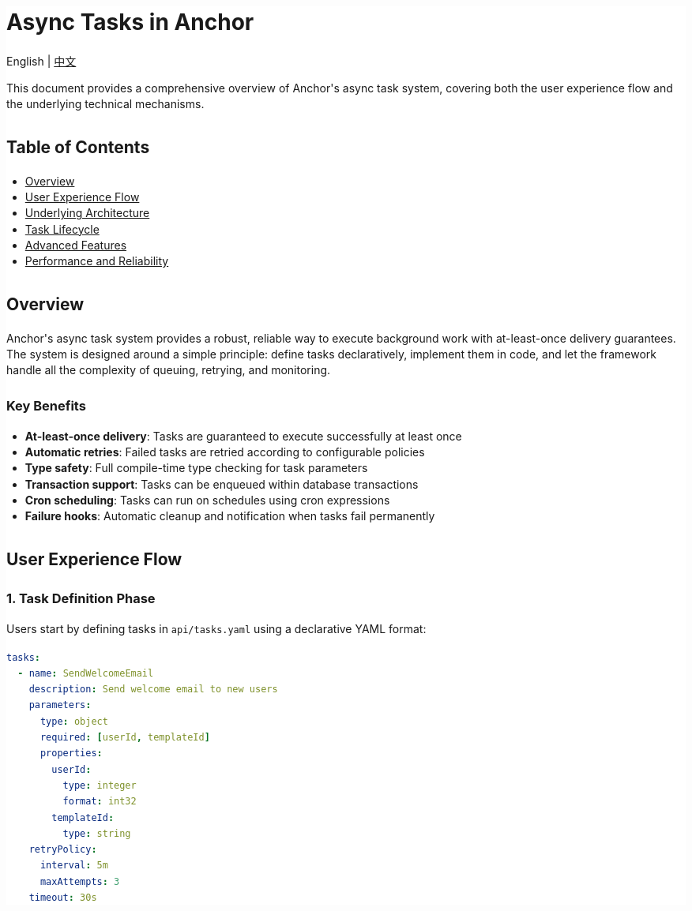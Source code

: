 # Async Tasks in Anchor

English | [中文](asynctask.zh.md)

This document provides a comprehensive overview of Anchor's async task system, covering both the user experience flow and the underlying technical mechanisms.

## Table of Contents

- [Overview](#overview)
- [User Experience Flow](#user-experience-flow)
- [Underlying Architecture](#underlying-architecture)
- [Task Lifecycle](#task-lifecycle)
- [Advanced Features](#advanced-features)
- [Performance and Reliability](#performance-and-reliability)

## Overview

Anchor's async task system provides a robust, reliable way to execute background work with at-least-once delivery guarantees. The system is designed around a simple principle: define tasks declaratively, implement them in code, and let the framework handle all the complexity of queuing, retrying, and monitoring.

### Key Benefits

- **At-least-once delivery**: Tasks are guaranteed to execute successfully at least once
- **Automatic retries**: Failed tasks are retried according to configurable policies
- **Type safety**: Full compile-time type checking for task parameters
- **Transaction support**: Tasks can be enqueued within database transactions
- **Cron scheduling**: Tasks can run on schedules using cron expressions
- **Failure hooks**: Automatic cleanup and notification when tasks fail permanently

## User Experience Flow

### 1. Task Definition Phase

Users start by defining tasks in `api/tasks.yaml` using a declarative YAML format:

```yaml
tasks:
  - name: SendWelcomeEmail
    description: Send welcome email to new users
    parameters:
      type: object
      required: [userId, templateId]
      properties:
        userId:
          type: integer
          format: int32
        templateId:
          type: string
    retryPolicy:
      interval: 5m
      maxAttempts: 3
    timeout: 30s
```
